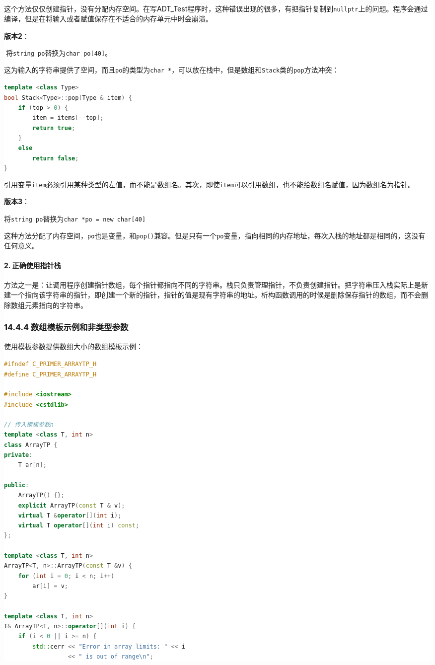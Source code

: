 ​	这个方法仅仅创建指针，没有分配内存空间。在写ADT_Test程序时，这种错误出现的很多，有把指针复制到`nullptr`上的问题。程序会通过编译，但是在将输入或者赋值保存在不适合的内存单元中时会崩溃。

**版本2**：

​	将`string po`替换为`char po[40]`。

​	这为输入的字符串提供了空间，而且`po`的类型为`char *`，可以放在栈中，但是数组和`Stack`类的`pop`方法冲突：

```C++
template <class Type>
bool Stack<Type>::pop(Type & item) {
	if (top > 0) {
		item = items[--top];
		return true;
	}
	else
		return false;
}
```

引用变量`item`必须引用某种类型的左值，而不能是数组名。其次，即使`item`可以引用数组，也不能给数组名赋值，因为数组名为指针。

**版本3**：

​	将`string po`替换为`char *po = new char[40]`

​	这种方法分配了内存空间，`po`也是变量，和`pop()`兼容。但是只有一个`po`变量，指向相同的内存地址，每次入栈的地址都是相同的，这没有任何意义。

#### 2. 正确使用指针栈

方法之一是：让调用程序创建指针数组，每个指针都指向不同的字符串。栈只负责管理指针，不负责创建指针。把字符串压入栈实际上是新建一个指向该字符串的指针，即创建一个新的指针，指针的值是现有字符串的地址。析构函数调用的时候是删除保存指针的数组，而不会删除数组元素指向的字符串。

### 14.4.4 数组模板示例和非类型参数

使用模板参数提供数组大小的数组模板示例：

```C++
#ifndef C_PRIMER_ARRAYTP_H
#define C_PRIMER_ARRAYTP_H

#include <iostream>
#include <cstdlib>

// 传入模板参数n
template <class T, int n>
class ArrayTP {
private:
    T ar[n];

public:
    ArrayTP() {};
    explicit ArrayTP(const T & v);
    virtual T &operator[](int i);
    virtual T operator[](int i) const;
};

template <class T, int n>
ArrayTP<T, n>::ArrayTP(const T &v) {
    for (int i = 0; i < n; i++)
        ar[i] = v;
}

template <class T, int n>
T& ArrayTP<T, n>::operator[](int i) {
    if (i < 0 || i >= n) {
        std::cerr << "Error in array limits: " << i
                  << " is out of range\n";
```